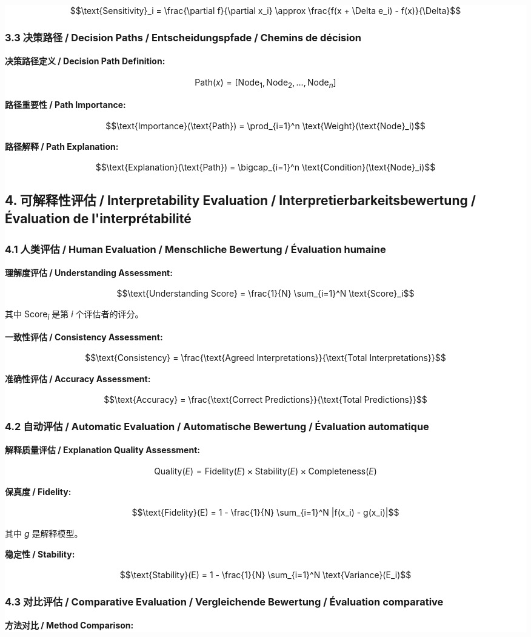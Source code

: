 $$\text{Sensitivity}_i = \frac{\partial f}{\partial x_i} \approx \frac{f(x + \Delta e_i) - f(x)}{\Delta}$$

### 3.3 决策路径 / Decision Paths / Entscheidungspfade / Chemins de décision

**决策路径定义 / Decision Path Definition:**

$$\text{Path}(x) = [\text{Node}_1, \text{Node}_2, ..., \text{Node}_n]$$

**路径重要性 / Path Importance:**

$$\text{Importance}(\text{Path}) = \prod_{i=1}^n \text{Weight}(\text{Node}_i)$$

**路径解释 / Path Explanation:**

$$\text{Explanation}(\text{Path}) = \bigcap_{i=1}^n \text{Condition}(\text{Node}_i)$$

## 4. 可解释性评估 / Interpretability Evaluation / Interpretierbarkeitsbewertung / Évaluation de l'interprétabilité

### 4.1 人类评估 / Human Evaluation / Menschliche Bewertung / Évaluation humaine

**理解度评估 / Understanding Assessment:**

$$\text{Understanding Score} = \frac{1}{N} \sum_{i=1}^N \text{Score}_i$$

其中 $\text{Score}_i$ 是第 $i$ 个评估者的评分。

**一致性评估 / Consistency Assessment:**

$$\text{Consistency} = \frac{\text{Agreed Interpretations}}{\text{Total Interpretations}}$$

**准确性评估 / Accuracy Assessment:**

$$\text{Accuracy} = \frac{\text{Correct Predictions}}{\text{Total Predictions}}$$

### 4.2 自动评估 / Automatic Evaluation / Automatische Bewertung / Évaluation automatique

**解释质量评估 / Explanation Quality Assessment:**

$$\text{Quality}(E) = \text{Fidelity}(E) \times \text{Stability}(E) \times \text{Completeness}(E)$$

**保真度 / Fidelity:**

$$\text{Fidelity}(E) = 1 - \frac{1}{N} \sum_{i=1}^N |f(x_i) - g(x_i)|$$

其中 $g$ 是解释模型。

**稳定性 / Stability:**

$$\text{Stability}(E) = 1 - \frac{1}{N} \sum_{i=1}^N \text{Variance}(E_i)$$

### 4.3 对比评估 / Comparative Evaluation / Vergleichende Bewertung / Évaluation comparative

**方法对比 / Method Comparison:**
